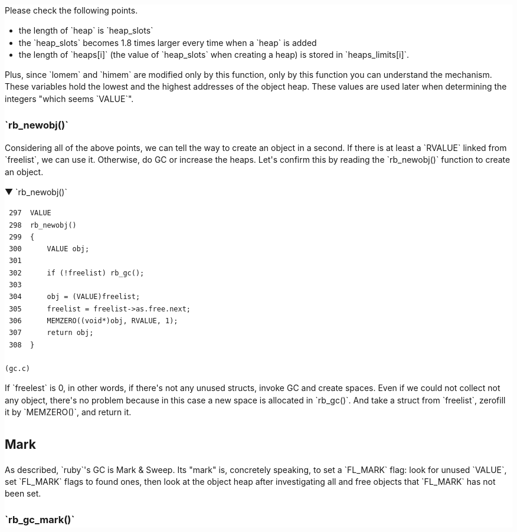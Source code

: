Please check the following points.

-   the length of \`heap\` is \`heap\_slots\`
-   the \`heap\_slots\` becomes 1.8 times larger every time when a \`heap\` is added
-   the length of \`heaps\[i\]\` (the value of \`heap\_slots\` when creating a heap) is
    stored in \`heaps\_limits\[i\]\`.

Plus, since \`lomem\` and \`himem\` are modified only by this function,
only by this function you can understand the mechanism.
These variables hold the lowest and the highest addresses of the object heap.
These values are used later when determining the integers "which seems \`VALUE\`".

### \`rb\_newobj()\`

Considering all of the above points, we can tell the way to create an object
in a second.
If there is at least a \`RVALUE\` linked from \`freelist\`, we can use it.
Otherwise, do GC or increase the heaps.
Let's confirm this by reading the \`rb\_newobj()\` function to create an object.

▼ \`rb\_newobj()\`

``` longlist
 297  VALUE
 298  rb_newobj()
 299  {
 300      VALUE obj;
 301
 302      if (!freelist) rb_gc();
 303
 304      obj = (VALUE)freelist;
 305      freelist = freelist->as.free.next;
 306      MEMZERO((void*)obj, RVALUE, 1);
 307      return obj;
 308  }

(gc.c)
```

If \`freelest\` is 0, in other words, if there's not any unused structs,
invoke GC and create spaces.
Even if we could not collect not any object,
there's no problem because in this case a new space is allocated in \`rb\_gc()\`.
And take a struct from \`freelist\`, zerofill it by \`MEMZERO()\`, and return it.

Mark
----

As described, \`ruby\`'s GC is Mark & Sweep.
Its "mark" is, concretely speaking, to set a \`FL\_MARK\` flag:
look for unused \`VALUE\`, set \`FL\_MARK\` flags to found ones,
then look at the object heap after investigating all
and free objects that \`FL\_MARK\` has not been set.

### \`rb\_gc\_mark()\`
